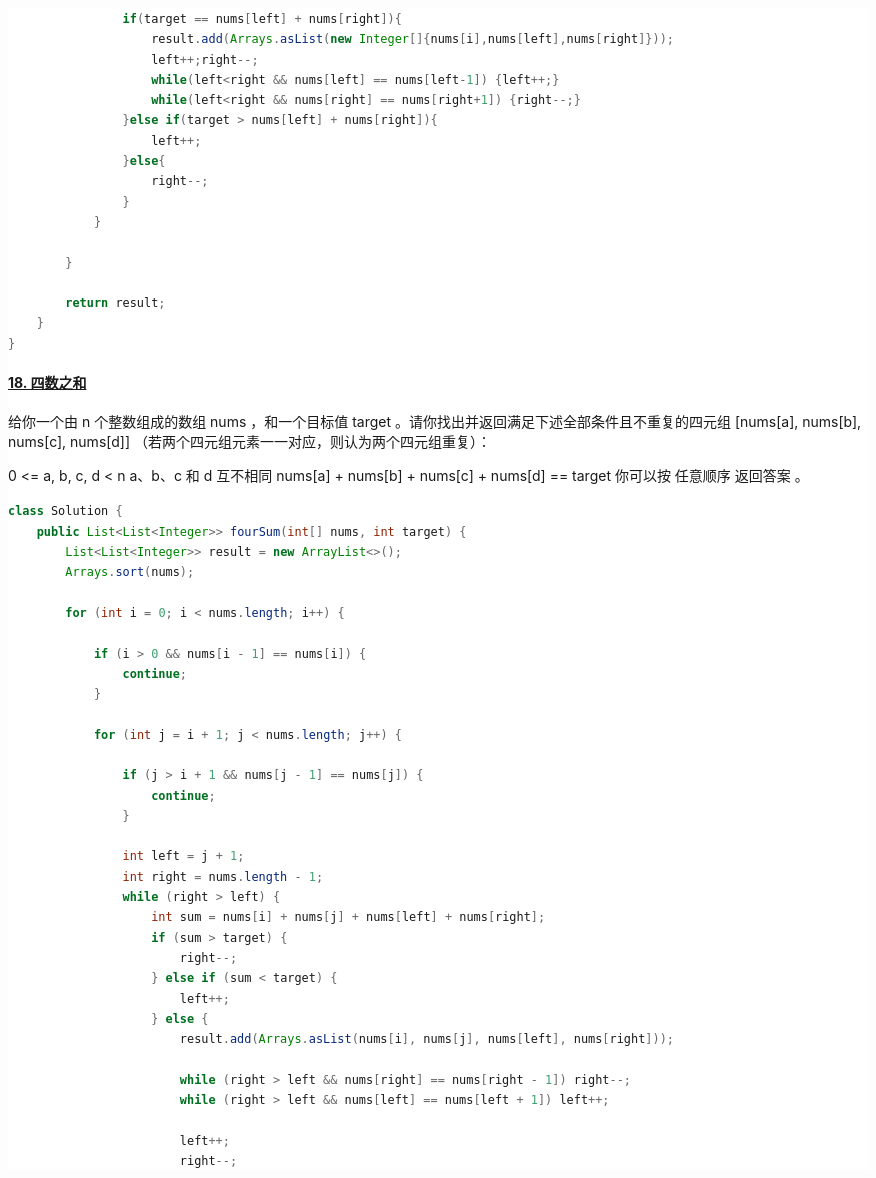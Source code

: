 ```java
                if(target == nums[left] + nums[right]){
                    result.add(Arrays.asList(new Integer[]{nums[i],nums[left],nums[right]}));
                    left++;right--;
                    while(left<right && nums[left] == nums[left-1]) {left++;}
                    while(left<right && nums[right] == nums[right+1]) {right--;}
                }else if(target > nums[left] + nums[right]){
                    left++;
                }else{
                    right--;
                }
            }

        }

        return result;
    }
}
```



#### [18. 四数之和](https://leetcode-cn.com/problems/4sum/)

给你一个由 n 个整数组成的数组 nums ，和一个目标值 target 。请你找出并返回满足下述全部条件且不重复的四元组 [nums[a], nums[b], nums[c], nums[d]] （若两个四元组元素一一对应，则认为两个四元组重复）：

0 <= a, b, c, d < n
a、b、c 和 d 互不相同
nums[a] + nums[b] + nums[c] + nums[d] == target
你可以按 任意顺序 返回答案 。

```java
class Solution {
    public List<List<Integer>> fourSum(int[] nums, int target) {
        List<List<Integer>> result = new ArrayList<>();
        Arrays.sort(nums);
       
        for (int i = 0; i < nums.length; i++) {

            if (i > 0 && nums[i - 1] == nums[i]) {
                continue;
            }
            
            for (int j = i + 1; j < nums.length; j++) {

                if (j > i + 1 && nums[j - 1] == nums[j]) {
                    continue;
                }

                int left = j + 1;
                int right = nums.length - 1;
                while (right > left) {
                    int sum = nums[i] + nums[j] + nums[left] + nums[right];
                    if (sum > target) {
                        right--;
                    } else if (sum < target) {
                        left++;
                    } else {
                        result.add(Arrays.asList(nums[i], nums[j], nums[left], nums[right]));
                        
                        while (right > left && nums[right] == nums[right - 1]) right--;
                        while (right > left && nums[left] == nums[left + 1]) left++;

                        left++;
                        right--;
```